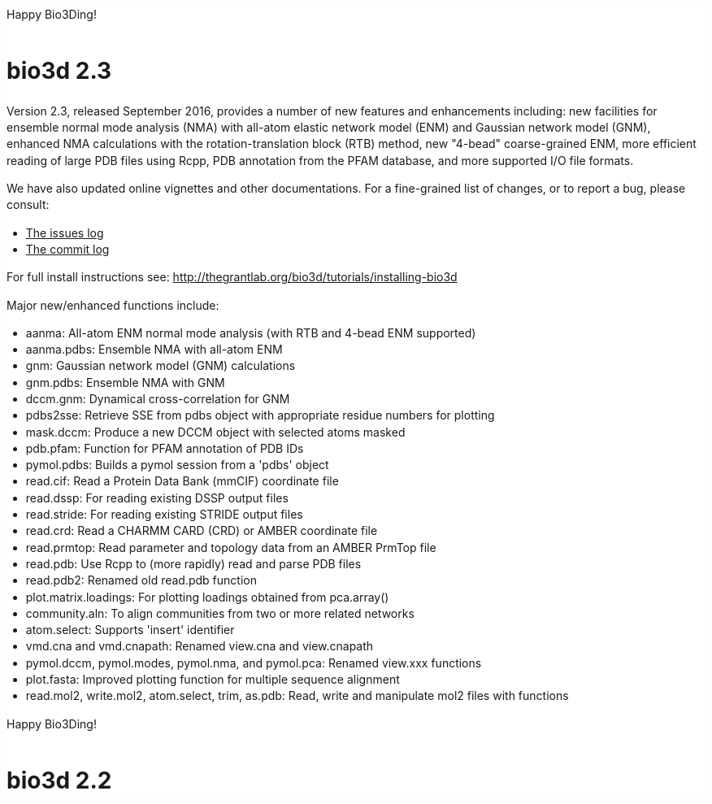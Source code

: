 Happy Bio3Ding!


# bio3d 2.3

Version 2.3, released September 2016, provides a number of new features and 
enhancements including: new facilities for ensemble normal mode analysis (NMA) 
with all-atom elastic network model (ENM) and Gaussian network model (GNM), 
enhanced NMA calculations with the rotation-translation block (RTB) method, 
new "4-bead" coarse-grained ENM, more efficient reading of large PDB files 
using Rcpp, PDB annotation from the PFAM database, and more supported I/O file 
formats.  

We have also updated online vignettes and other documentations.
For a fine-grained list of changes, or to report a bug, please consult:

* [The issues log](https://bitbucket.org/Grantlab/bio3d/issues)
* [The commit log](https://bitbucket.org/Grantlab/bio3d/commits/all)

For full install instructions see: 
<http://thegrantlab.org/bio3d/tutorials/installing-bio3d>

Major new/enhanced functions include:

* aanma:  All-atom ENM normal mode analysis (with RTB and 4-bead ENM supported)
* aanma.pdbs:  Ensemble NMA with all-atom ENM
* gnm:  Gaussian network model (GNM) calculations
* gnm.pdbs:  Ensemble NMA with GNM
* dccm.gnm:  Dynamical cross-correlation for GNM
* pdbs2sse: Retrieve SSE from pdbs object with appropriate residue numbers for plotting
* mask.dccm:  Produce a new DCCM object with selected atoms masked
* pdb.pfam:  Function for PFAM annotation of PDB IDs
* pymol.pdbs:  Builds a pymol session from a 'pdbs' object
* read.cif:  Read a Protein Data Bank (mmCIF) coordinate file
* read.dssp:  For reading existing DSSP output files
* read.stride:  For reading existing STRIDE output files
* read.crd:  Read a CHARMM CARD (CRD) or AMBER coordinate file
* read.prmtop:  Read parameter and topology data from an AMBER PrmTop file
* read.pdb:  Use Rcpp to (more rapidly) read and parse PDB files
* read.pdb2: Renamed old read.pdb function
* plot.matrix.loadings:  For plotting loadings obtained from pca.array()
* community.aln:  To align communities from two or more related networks
* atom.select: Supports 'insert' identifier
* vmd.cna and vmd.cnapath: Renamed view.cna and view.cnapath
* pymol.dccm, pymol.modes, pymol.nma, and pymol.pca: Renamed view.xxx functions
* plot.fasta: Improved plotting function for multiple sequence alignment
* read.mol2, write.mol2, atom.select, trim, as.pdb:  Read, write and manipulate mol2 files with functions  

Happy Bio3Ding!


# bio3d 2.2
